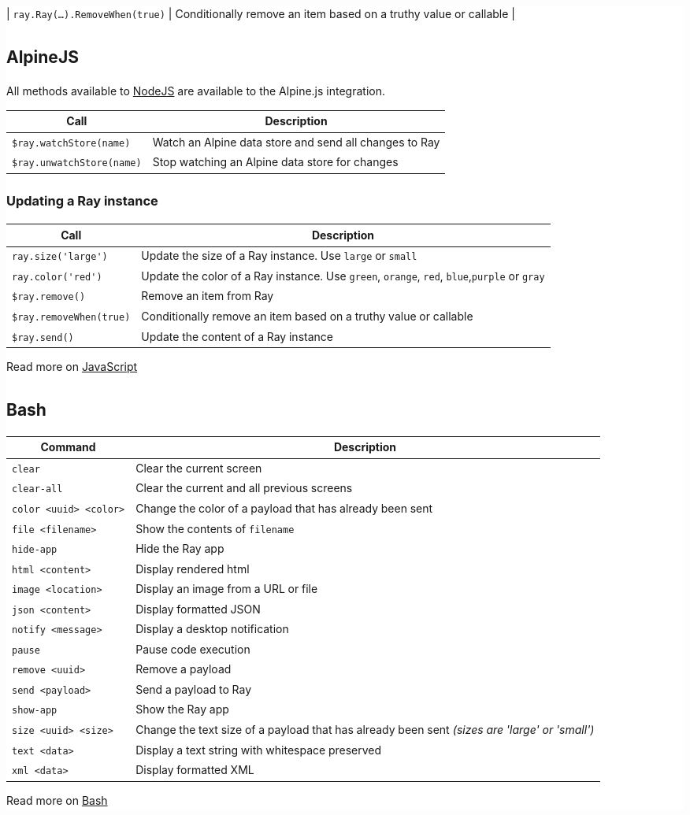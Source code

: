 | `ray.Ray(…).RemoveWhen(true)` | Conditionally remove an item based on a truthy value or callable |

## AlpineJS

All methods available to [NodeJS](#nodejs) are available to the Alpine.js integration.

| Call | Description |
| --- | --- |
| `$ray.watchStore(name)` | Watch an Alpine data store and send all changes to Ray |
| `$ray.unwatchStore(name)` | Stop watching an Alpine data store for changes |

### Updating a Ray instance

| Call | Description |
| --- | --- |
| `ray.size('large')` | Update the size of a Ray instance. Use `large` or `small`   |
| `ray.color('red')` | Update the color of a Ray instance. Use `green`, `orange`, `red`, `blue`,`purple` or `gray`   |
| `$ray.remove()` | Remove an item from Ray   |
| `$ray.removeWhen(true)` | Conditionally remove an item based on a truthy value or callable   |
| `$ray.send()` | Update the content of a Ray instance  |

Read more on [JavaScript](/docs/ray/v1/usage/javascript)

## Bash

| Command | Description |
| --- | --- |
| `clear` | Clear the current screen |
| `clear-all` | Clear the current and all previous screens |
| `color <uuid> <color>` | Change the color of a payload that has already been sent |
| `file <filename>` | Show the contents of `filename` |
| `hide-app` | Hide the Ray app |
| `html <content>` | Display rendered html |
| `image <location>` | Display an image from a URL or file |
| `json <content>` | Display formatted JSON |
| `notify <message>` | Display a desktop notification |
| `pause` | Pause code execution |
| `remove <uuid>` | Remove a payload |
| `send <payload>` | Send a payload to Ray |
| `show-app` | Show the Ray app |
| `size <uuid> <size>` | Change the text size of a payload that has already been sent _(sizes are 'large' or 'small')_ |
| `text <data>` | Display a text string with whitespace preserved |
| `xml <data>` | Display formatted XML |

Read more on [Bash](/docs/ray/v1/usage/bash)

